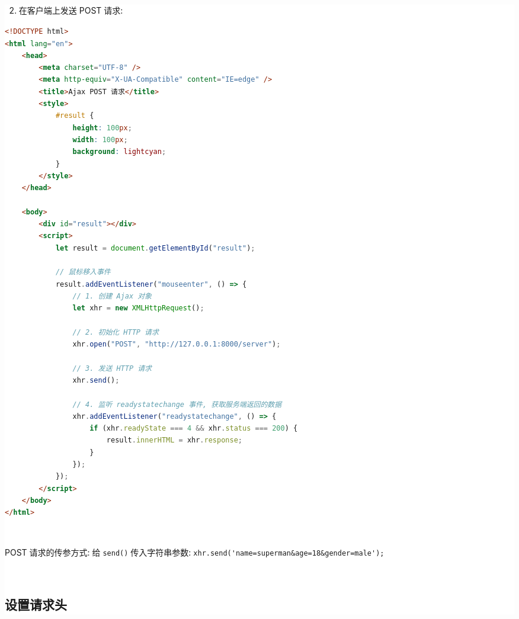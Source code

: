 2.  在客户端上发送 POST 请求:

```html
<!DOCTYPE html>
<html lang="en">
    <head>
        <meta charset="UTF-8" />
        <meta http-equiv="X-UA-Compatible" content="IE=edge" />
        <title>Ajax POST 请求</title>
        <style>
            #result {
                height: 100px;
                width: 100px;
                background: lightcyan;
            }
        </style>
    </head>

    <body>
        <div id="result"></div>
        <script>
            let result = document.getElementById("result");

            // 鼠标移入事件
            result.addEventListener("mouseenter", () => {
                // 1. 创建 Ajax 对象
                let xhr = new XMLHttpRequest();

                // 2. 初始化 HTTP 请求
                xhr.open("POST", "http://127.0.0.1:8000/server");

                // 3. 发送 HTTP 请求
                xhr.send();

                // 4. 监听 readystatechange 事件, 获取服务端返回的数据
                xhr.addEventListener("readystatechange", () => {
                    if (xhr.readyState === 4 && xhr.status === 200) {
                        result.innerHTML = xhr.response;
                    }
                });
            });
        </script>
    </body>
</html>
```

<br>

POST 请求的传参方式:
给 `send()` 传入字符串参数: `xhr.send('name=superman&age=18&gender=male');`

<br>

## 设置请求头
